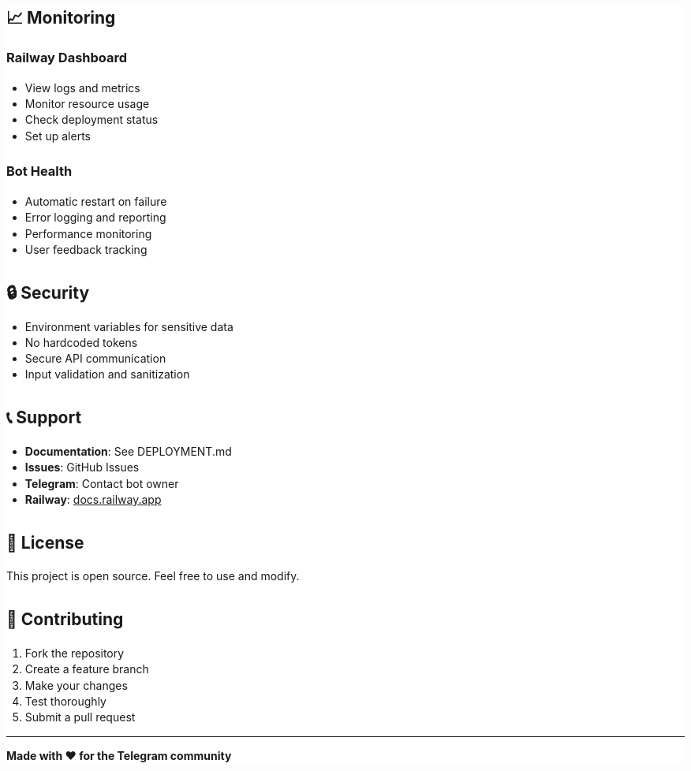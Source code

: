 ## 📈 Monitoring

### Railway Dashboard
- View logs and metrics
- Monitor resource usage
- Check deployment status
- Set up alerts

### Bot Health
- Automatic restart on failure
- Error logging and reporting
- Performance monitoring
- User feedback tracking

## 🔒 Security

- Environment variables for sensitive data
- No hardcoded tokens
- Secure API communication
- Input validation and sanitization

## 📞 Support

- **Documentation**: See DEPLOYMENT.md
- **Issues**: GitHub Issues
- **Telegram**: Contact bot owner
- **Railway**: [docs.railway.app](https://docs.railway.app)

## 📄 License

This project is open source. Feel free to use and modify.

## 🤝 Contributing

1. Fork the repository
2. Create a feature branch
3. Make your changes
4. Test thoroughly
5. Submit a pull request

---

**Made with ❤️ for the Telegram community**